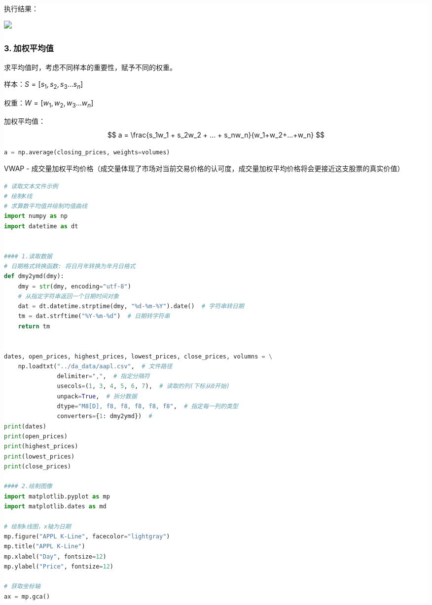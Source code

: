 执行结果：

![](../img/蜡烛图-均线图.png)

### 3. 加权平均值

求平均值时，考虑不同样本的重要性，赋予不同的权重。

样本：$S = [s_1, s_2, s_3 ... s_n]$

权重：$W =[w_1, w_2, w_3 ... w_n]$

加权平均值：
$$
a = \frac{s_1w_1 + s_2w_2 + ... + s_nw_n}{w_1+w_2+...+w_n}
$$

```python
a = np.average(closing_prices, weights=volumes)
```



VWAP - 成交量加权平均价格（成交量体现了市场对当前交易价格的认可度，成交量加权平均价格将会更接近这支股票的真实价值）

```python
# 读取文本文件示例
# 绘制K线
# 求算数平均值并绘制均值曲线
import numpy as np
import datetime as dt


#### 1.读取数据
# 日期格式转换函数: 将日月年转换为年月日格式
def dmy2ymd(dmy):
    dmy = str(dmy, encoding="utf-8")
    # 从指定字符串返回一个日期时间对象
    dat = dt.datetime.strptime(dmy, "%d-%m-%Y").date()  # 字符串转日期
    tm = dat.strftime("%Y-%m-%d")  # 日期转字符串
    return tm


dates, open_prices, highest_prices, lowest_prices, close_prices, volumns = \
    np.loadtxt("../da_data/aapl.csv",  # 文件路径
               delimiter=",",  # 指定分隔符
               usecols=(1, 3, 4, 5, 6, 7),  # 读取的列(下标从0开始)
               unpack=True,  # 拆分数据
               dtype="M8[D], f8, f8, f8, f8, f8",  # 指定每一列的类型
               converters={1: dmy2ymd})  #
print(dates)
print(open_prices)
print(highest_prices)
print(lowest_prices)
print(close_prices)

#### 2.绘制图像
import matplotlib.pyplot as mp
import matplotlib.dates as md

# 绘制k线图，x轴为日期
mp.figure("APPL K-Line", facecolor="lightgray")
mp.title("APPL K-Line")
mp.xlabel("Day", fontsize=12)
mp.ylabel("Price", fontsize=12)

# 获取坐标轴
ax = mp.gca()
```